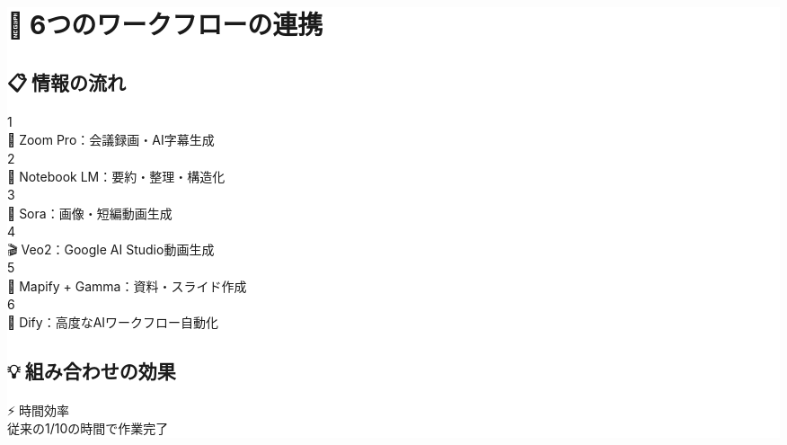 # 🔄 6つのワークフローの連携

<div class="grid grid-cols-2 gap-6 mt-6">

<div class="card">

## 📋 情報の流れ

<div class="space-y-3 mt-3">
  <div class="flex items-center">
    <div class="w-6 h-6 bg-blue-500 rounded-full flex items-center justify-center text-white font-bold text-xs mr-3">1</div>
    <div class="text-xs">🎥 Zoom Pro：会議録画・AI字幕生成</div>
  </div>
  
  <div class="flex items-center">
    <div class="w-6 h-6 bg-green-500 rounded-full flex items-center justify-center text-white font-bold text-xs mr-3">2</div>
    <div class="text-xs">📝 Notebook LM：要約・整理・構造化</div>
  </div>
  
  <div class="flex items-center">
    <div class="w-6 h-6 bg-purple-500 rounded-full flex items-center justify-center text-white font-bold text-xs mr-3">3</div>
    <div class="text-xs">🎨 Sora：画像・短編動画生成</div>
  </div>
  
  <div class="flex items-center">
    <div class="w-6 h-6 bg-pink-500 rounded-full flex items-center justify-center text-white font-bold text-xs mr-3">4</div>
    <div class="text-xs">🎬 Veo2：Google AI Studio動画生成</div>
  </div>
  
  <div class="flex items-center">
    <div class="w-6 h-6 bg-orange-500 rounded-full flex items-center justify-center text-white font-bold text-xs mr-3">5</div>
    <div class="text-xs">🎨 Mapify + Gamma：資料・スライド作成</div>
  </div>
  
  <div class="flex items-center">
    <div class="w-6 h-6 bg-red-500 rounded-full flex items-center justify-center text-white font-bold text-xs mr-3">6</div>
    <div class="text-xs">🚀 Dify：高度なAIワークフロー自動化</div>
  </div>
</div>

</div>

<div class="card">

## 💡 組み合わせの効果

<div class="space-y-3 mt-3">
  <div class="p-2 bg-green-100 rounded">
    <div class="font-bold text-green-800 text-sm">⚡ 時間効率</div>
    <div class="text-xs">従来の1/10の時間で作業完了</div>
  </div>
  